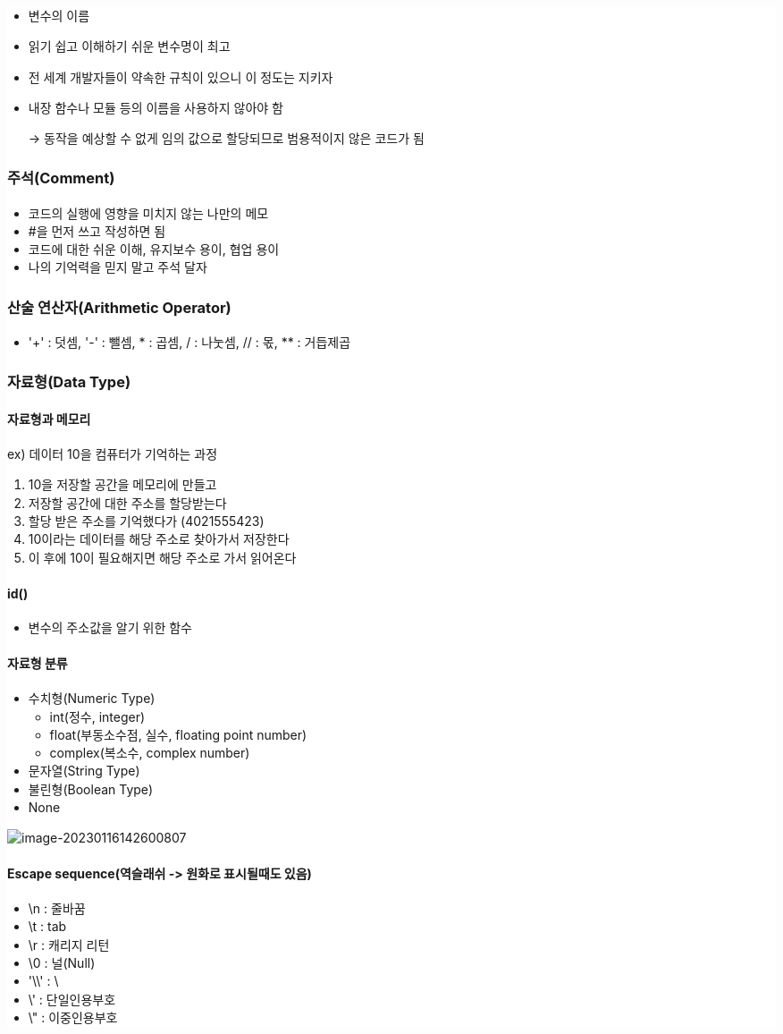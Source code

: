 * 변수의 이름

* 읽기 쉽고 이해하기 쉬운 변수명이 최고

* 전 세계 개발자들이 약속한 규칙이 있으니 이 정도는 지키자

* 내장 함수나 모듈 등의 이름을 사용하지 않아야 함

  → 동작을 예상할 수 없게 임의 값으로 할당되므로 범용적이지 않은 코드가 됨



### 주석(Comment)

* 코드의 실행에 영향을 미치지 않는 나만의 메모
* #을 먼저 쓰고 작성하면 됨
* 코드에 대한 쉬운 이해, 유지보수 용이, 협업 용이
* 나의 기억력을 믿지 말고 주석 달자



### 산술 연산자(Arithmetic Operator)

* '+' : 덧셈,  '-' : 뺄셈,  * : 곱셈,  / : 나눗셈,  // : 몫,  ** : 거듭제곱



### 자료형(Data Type)

#### 자료형과 메모리

ex) 데이터 10을 컴퓨터가 기억하는 과정

1.  10을 저장할 공간을 메모리에 만들고
2. 저장할 공간에 대한 주소를 할당받는다
3. 할당 받은 주소를 기억했다가 (4021555423)
4. 10이라는 데이터를 해당 주소로 찾아가서 저장한다
5. 이 후에 10이 필요해지면 해당 주소로 가서 읽어온다

#### id()

* 변수의 주소값을 알기 위한 함수

#### 자료형 분류

* 수치형(Numeric Type)
  * int(정수, integer)
  * float(부동소수점, 실수, floating point number)
  * complex(복소수, complex number)
* 문자열(String Type)
* 불린형(Boolean Type)
* None

![image-20230116142600807](C:\Users\SSAFY\AppData\Roaming\Typora\typora-user-images\image-20230116142600807.png)

#### Escape sequence(역슬래쉬 -> 원화로 표시될때도 있음)

* \n : 줄바꿈
* \t : tab
* \r : 캐리지 리턴
* \0 : 널(Null)
* '\\\\' : \
* \\' : 단일인용부호
* \\" : 이중인용부호
